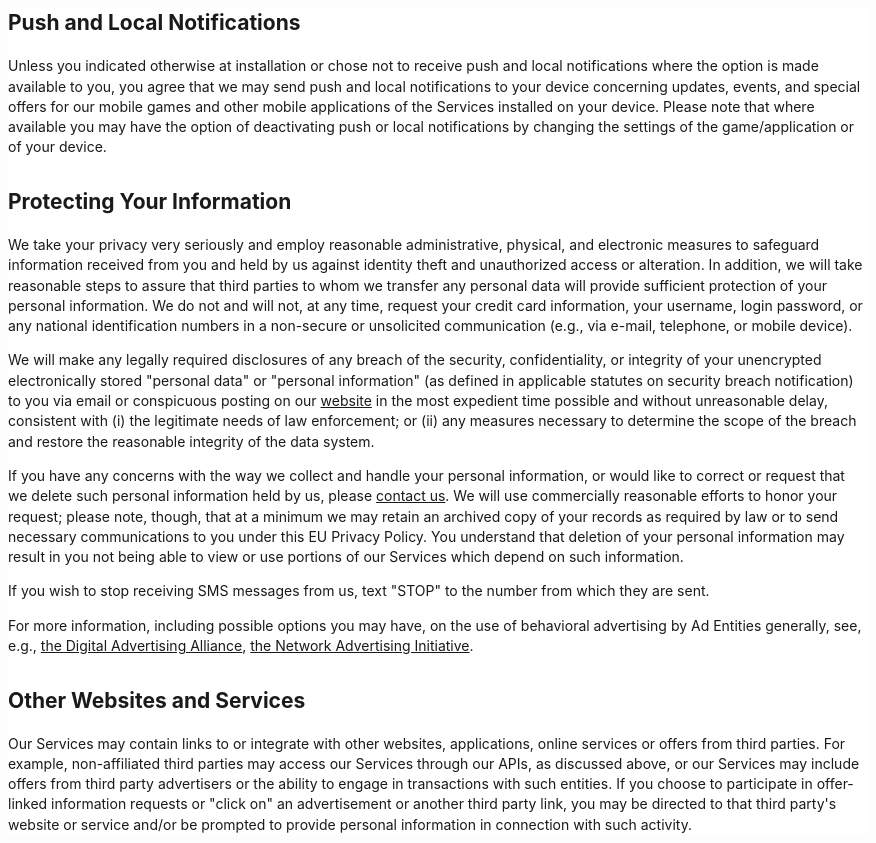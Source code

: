 Push and Local Notifications
----------------------------

Unless you indicated otherwise at installation or chose not to receive push and local notifications where the option is made available to you, you agree that we may send push and local notifications to your device concerning updates, events, and special offers for our mobile games and other mobile applications of the Services installed on your device. Please note that where available you may have the option of deactivating push or local notifications by changing the settings of the game/application or of your device.

Protecting Your Information
---------------------------

We take your privacy very seriously and employ reasonable administrative, physical, and electronic measures to safeguard information received from you and held by us against identity theft and unauthorized access or alteration. In addition, we will take reasonable steps to assure that third parties to whom we transfer any personal data will provide sufficient protection of your personal information. We do not and will not, at any time, request your credit card information, your username, login password, or any national identification numbers in a non-secure or unsolicited communication (e.g., via e-mail, telephone, or mobile device).

We will make any legally required disclosures of any breach of the security, confidentiality, or integrity of your unencrypted electronically stored "personal data" or "personal information" (as defined in applicable statutes on security breach notification) to you via email or conspicuous posting on our [website](https://myanimelist.net/about/terms_of_use) in the most expedient time possible and without unreasonable delay, consistent with (i) the legitimate needs of law enforcement; or (ii) any measures necessary to determine the scope of the breach and restore the reasonable integrity of the data system.

If you have any concerns with the way we collect and handle your personal information, or would like to correct or request that we delete such personal information held by us, please [contact us](mailto:legal@mail.myanimelist.net). We will use commercially reasonable efforts to honor your request; please note, though, that at a minimum we may retain an archived copy of your records as required by law or to send necessary communications to you under this EU Privacy Policy. You understand that deletion of your personal information may result in you not being able to view or use portions of our Services which depend on such information.

If you wish to stop receiving SMS messages from us, text "STOP" to the number from which they are sent.

For more information, including possible options you may have, on the use of behavioral advertising by Ad Entities generally, see, e.g., [the Digital Advertising Alliance](http://www.aboutads.info/), [the Network Advertising Initiative](http://www.networkadvertising.org/choices/).

Other Websites and Services
---------------------------

Our Services may contain links to or integrate with other websites, applications, online services or offers from third parties. For example, non-affiliated third parties may access our Services through our APIs, as discussed above, or our Services may include offers from third party advertisers or the ability to engage in transactions with such entities. If you choose to participate in offer-linked information requests or "click on" an advertisement or another third party link, you may be directed to that third party's website or service and/or be prompted to provide personal information in connection with such activity.
